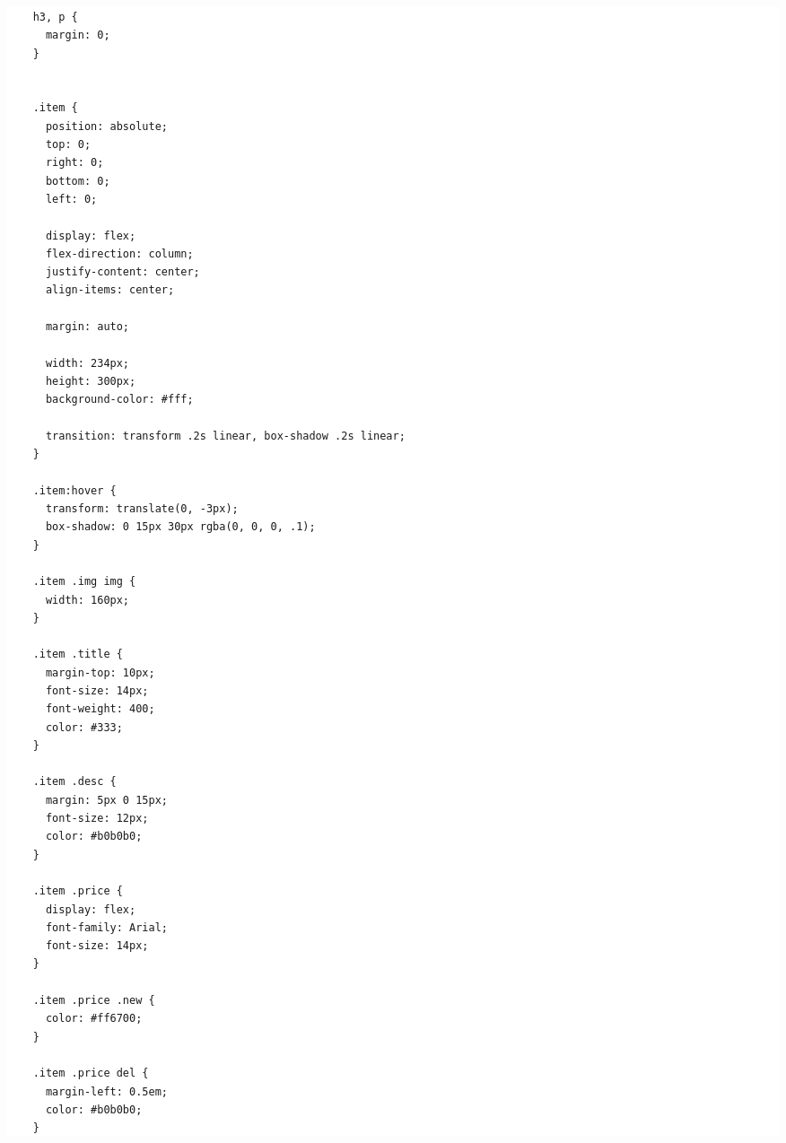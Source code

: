 ```html
    h3, p {
      margin: 0;
    }


    .item {
      position: absolute;
      top: 0;
      right: 0;
      bottom: 0;
      left: 0;

      display: flex;
      flex-direction: column;
      justify-content: center;
      align-items: center;

      margin: auto;

      width: 234px;
      height: 300px;
      background-color: #fff;

      transition: transform .2s linear, box-shadow .2s linear;
    }

    .item:hover {
      transform: translate(0, -3px);
      box-shadow: 0 15px 30px rgba(0, 0, 0, .1);
    }

    .item .img img {
      width: 160px;
    }

    .item .title {
      margin-top: 10px;
      font-size: 14px;
      font-weight: 400;
      color: #333;
    }

    .item .desc {
      margin: 5px 0 15px;
      font-size: 12px;
      color: #b0b0b0;
    }

    .item .price {
      display: flex;
      font-family: Arial;
      font-size: 14px;
    }

    .item .price .new {
      color: #ff6700;
    }

    .item .price del {
      margin-left: 0.5em;
      color: #b0b0b0;
    }

```